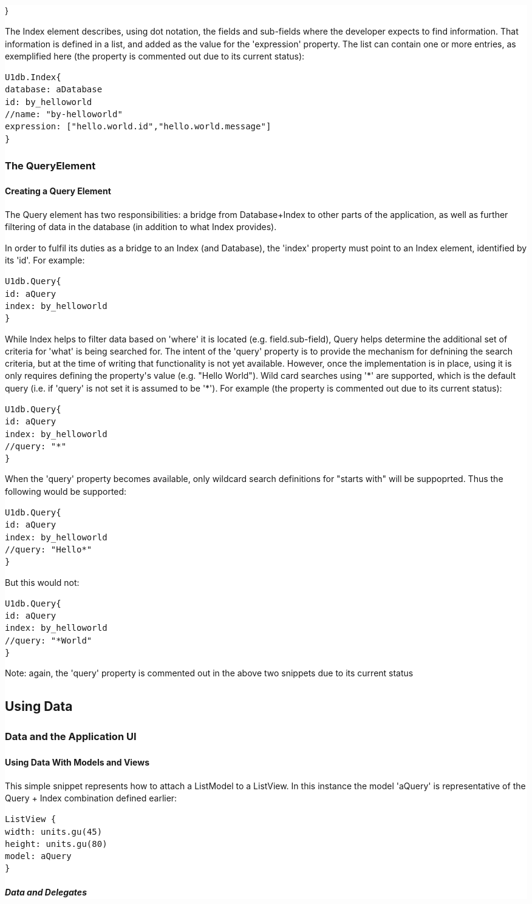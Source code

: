 }</pre>
<p>The Index element describes, using dot notation, the fields and sub-fields where the developer expects to find information. That information is defined in a list, and added as the value for the 'expression' property. The list can contain one or more entries, as exemplified here (the property is commented out due to its current status):</p>
<pre class="cpp">U1db<span class="operator">.</span>Index{
database: aDatabase
id: by_helloworld
<span class="comment">//name: &quot;by-helloworld&quot;</span>
expression: <span class="operator">[</span><span class="string">&quot;hello.world.id&quot;</span><span class="operator">,</span><span class="string">&quot;hello.world.message&quot;</span><span class="operator">]</span>
}</pre>
<h3>The QueryElement</h3>
<h4>Creating a Query Element</h4>
<p>The Query element has two responsibilities: a bridge from Database+Index to other parts of the application, as well as further filtering of data in the database (in addition to what Index provides).</p>
<p>In order to fulfil its duties as a bridge to an Index (and Database), the 'index' property must point to an Index element, identified by its 'id'. For example:</p>
<pre class="cpp">U1db<span class="operator">.</span>Query{
id: aQuery
index: by_helloworld
}</pre>
<p>While Index helps to filter data based on 'where' it is located (e.g&#x2e; field.sub-field), Query helps determine the additional set of criteria for 'what' is being searched for. The intent of the 'query' property is to provide the mechanism for defnining the search criteria, but at the time of writing that functionality is not yet available. However, once the implementation is in place, using it is only requires defining the property's value (e.g&#x2e; &quot;Hello World&quot;). Wild card searches using '*' are supported, which is the default query (i.e&#x2e; if 'query' is not set it is assumed to be '*'). For example (the property is commented out due to its current status):</p>
<pre class="cpp">U1db<span class="operator">.</span>Query{
id: aQuery
index: by_helloworld
<span class="comment">//query: &quot;*&quot;</span>
}</pre>
<p>When the 'query' property becomes available, only wildcard search definitions for &quot;starts with&quot; will be suppoprted. Thus the following would be supported:</p>
<pre class="cpp">U1db<span class="operator">.</span>Query{
id: aQuery
index: by_helloworld
<span class="comment">//query: &quot;Hello*&quot;</span>
}</pre>
<p>But this would not:</p>
<pre class="cpp">U1db<span class="operator">.</span>Query{
id: aQuery
index: by_helloworld
<span class="comment">//query: &quot;*World&quot;</span>
}</pre>
<p>Note: again, the 'query' property is commented out in the above two snippets due to its current status</p>
<h2>Using Data</h2>
<h3>Data and the Application UI</h3>
<h4>Using Data With Models and Views</h4>
<p>This simple snippet represents how to attach a ListModel to a ListView. In this instance the model 'aQuery' is representative of the Query + Index combination defined earlier:</p>
<pre class="cpp">ListView {
width: units<span class="operator">.</span>gu(<span class="number">45</span>)
height: units<span class="operator">.</span>gu(<span class="number">80</span>)
model: aQuery
}</pre>
<h5>Data and Delegates</h5>